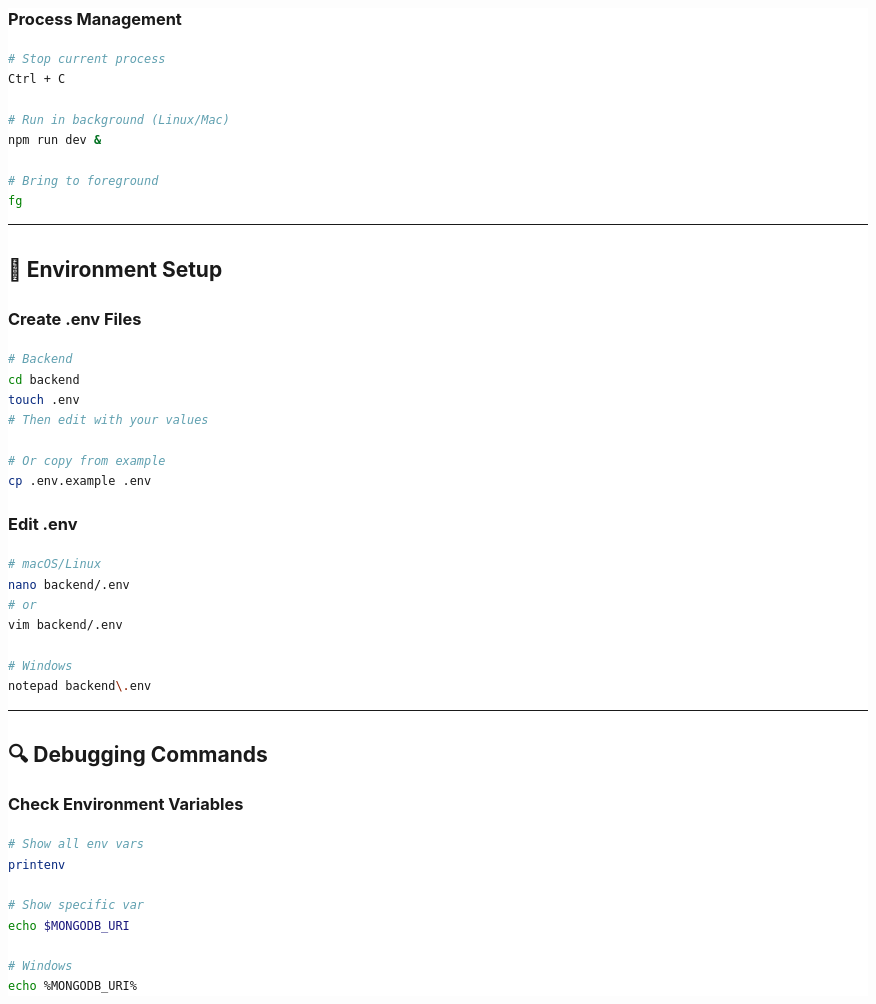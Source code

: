 ### Process Management

```bash
# Stop current process
Ctrl + C

# Run in background (Linux/Mac)
npm run dev &

# Bring to foreground
fg
```

---

## 📝 Environment Setup

### Create .env Files

```bash
# Backend
cd backend
touch .env
# Then edit with your values

# Or copy from example
cp .env.example .env
```

### Edit .env

```bash
# macOS/Linux
nano backend/.env
# or
vim backend/.env

# Windows
notepad backend\.env
```

---

## 🔍 Debugging Commands

### Check Environment Variables

```bash
# Show all env vars
printenv

# Show specific var
echo $MONGODB_URI

# Windows
echo %MONGODB_URI%
```
